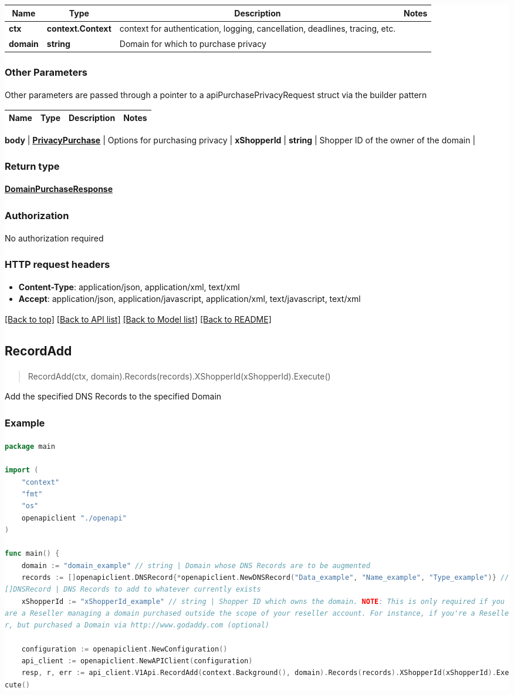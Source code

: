 
Name | Type | Description  | Notes
------------- | ------------- | ------------- | -------------
**ctx** | **context.Context** | context for authentication, logging, cancellation, deadlines, tracing, etc.
**domain** | **string** | Domain for which to purchase privacy | 

### Other Parameters

Other parameters are passed through a pointer to a apiPurchasePrivacyRequest struct via the builder pattern


Name | Type | Description  | Notes
------------- | ------------- | ------------- | -------------

 **body** | [**PrivacyPurchase**](PrivacyPurchase.md) | Options for purchasing privacy | 
 **xShopperId** | **string** | Shopper ID of the owner of the domain | 

### Return type

[**DomainPurchaseResponse**](DomainPurchaseResponse.md)

### Authorization

No authorization required

### HTTP request headers

- **Content-Type**: application/json, application/xml, text/xml
- **Accept**: application/json, application/javascript, application/xml, text/javascript, text/xml

[[Back to top]](#) [[Back to API list]](../README.md#documentation-for-api-endpoints)
[[Back to Model list]](../README.md#documentation-for-models)
[[Back to README]](../README.md)


## RecordAdd

> RecordAdd(ctx, domain).Records(records).XShopperId(xShopperId).Execute()

Add the specified DNS Records to the specified Domain

### Example

```go
package main

import (
    "context"
    "fmt"
    "os"
    openapiclient "./openapi"
)

func main() {
    domain := "domain_example" // string | Domain whose DNS Records are to be augmented
    records := []openapiclient.DNSRecord{*openapiclient.NewDNSRecord("Data_example", "Name_example", "Type_example")} // []DNSRecord | DNS Records to add to whatever currently exists
    xShopperId := "xShopperId_example" // string | Shopper ID which owns the domain. NOTE: This is only required if you are a Reseller managing a domain purchased outside the scope of your reseller account. For instance, if you're a Reseller, but purchased a Domain via http://www.godaddy.com (optional)

    configuration := openapiclient.NewConfiguration()
    api_client := openapiclient.NewAPIClient(configuration)
    resp, r, err := api_client.V1Api.RecordAdd(context.Background(), domain).Records(records).XShopperId(xShopperId).Execute()
```
